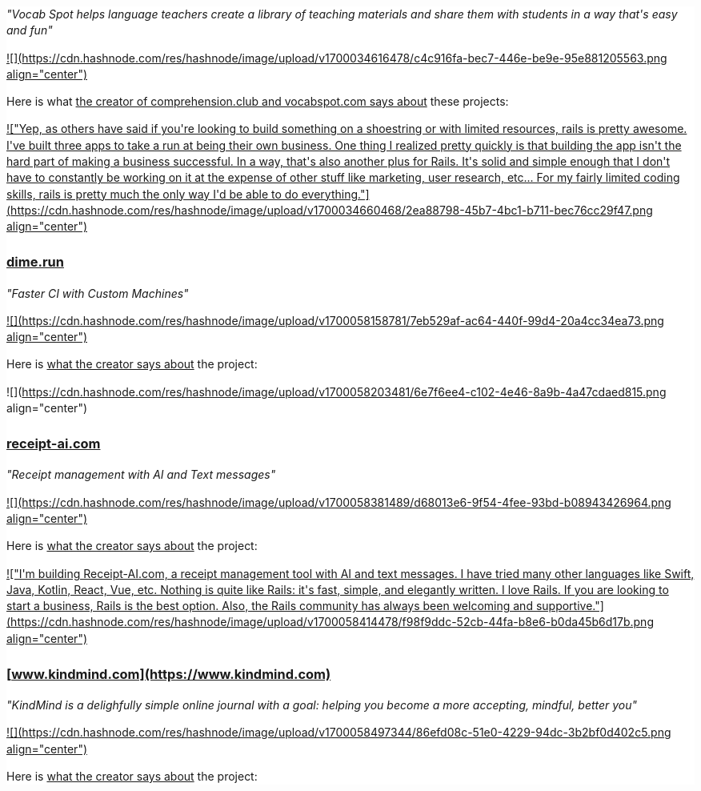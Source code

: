 *"Vocab Spot helps language teachers create a library of teaching materials and share them with students in a way that's easy and fun"*

[![](https://cdn.hashnode.com/res/hashnode/image/upload/v1700034616478/c4c916fa-bec7-446e-be9e-95e881205563.png align="center")](https://www.vocabspot.com)

Here is what [the creator of comprehension.club and vocabspot.com says about](https://www.reddit.com/r/rails/comments/17s073j/comment/k8p9lkr) these projects:

[!["Yep, as others have said if you're looking to build something on a shoestring or with limited resources, rails is pretty awesome. I've built three apps to take a run at being their own business. One thing I realized pretty quickly is that building the app isn't the hard part of making a business successful. In a way, that's also another plus for Rails. It's solid and simple enough that I don't have to constantly be working on it at the expense of other stuff like marketing, user research, etc... For my fairly limited coding skills, rails is pretty much the only way I'd be able to do everything."](https://cdn.hashnode.com/res/hashnode/image/upload/v1700034660468/2ea88798-45b7-4bc1-b711-bec76cc29f47.png align="center")](https://www.reddit.com/r/rails/comments/17s073j/comment/k8p9lkr)

### [dime.run](https://dime.run)

*"Faster CI with Custom Machines"*

[![](https://cdn.hashnode.com/res/hashnode/image/upload/v1700058158781/7eb529af-ac64-440f-99d4-20a4cc34ea73.png align="center")](https://dime.run)

Here is [what the creator says about](https://www.reddit.com/r/rails/comments/17s073j/comment/k8qzejg) the project:

![](https://cdn.hashnode.com/res/hashnode/image/upload/v1700058203481/6e7f6ee4-c102-4e46-8a9b-4a47cdaed815.png align="center")

### [receipt-ai.com](https://receipt-ai.com)

*"Receipt management with AI and Text messages"*

[![](https://cdn.hashnode.com/res/hashnode/image/upload/v1700058381489/d68013e6-9f54-4fee-93bd-b08943426964.png align="center")](https://receipt-ai.com)

Here is [what the creator says about](https://www.reddit.com/r/rails/comments/17s073j/comment/k8r648z) the project:

[!["I'm building Receipt-AI.com, a receipt management tool with AI and text messages. I have tried many other languages like Swift, Java, Kotlin, React, Vue, etc. Nothing is quite like Rails: it's fast, simple, and elegantly written. I love Rails. If you are looking to start a business, Rails is the best option. Also, the Rails community has always been welcoming and supportive."](https://cdn.hashnode.com/res/hashnode/image/upload/v1700058414478/f98f9ddc-52cb-44fa-b8e6-b0da45b6d17b.png align="center")](https://www.reddit.com/r/rails/comments/17s073j/comment/k8r648z)

### [www.kindmind.com](https://www.kindmind.com)

*"KindMind is a delighfully simple online journal with a goal: helping you become a more accepting, mindful, better you"*

[![](https://cdn.hashnode.com/res/hashnode/image/upload/v1700058497344/86efd08c-51e0-4229-94dc-3b2bf0d402c5.png align="center")](https://www.kindmind.com)

Here is [what the creator says about](https://www.reddit.com/r/rails/comments/17s073j/comment/k8urq8x) the project:
